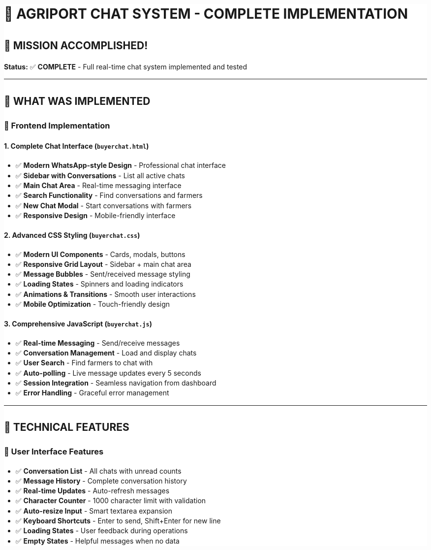 # 💬 AGRIPORT CHAT SYSTEM - COMPLETE IMPLEMENTATION

## 🎉 **MISSION ACCOMPLISHED!**

**Status:** ✅ **COMPLETE** - Full real-time chat system implemented and tested

---

## 🚀 **WHAT WAS IMPLEMENTED**

### **🎨 Frontend Implementation**

#### **1. Complete Chat Interface (`buyerchat.html`)**
- ✅ **Modern WhatsApp-style Design** - Professional chat interface
- ✅ **Sidebar with Conversations** - List all active chats
- ✅ **Main Chat Area** - Real-time messaging interface
- ✅ **Search Functionality** - Find conversations and farmers
- ✅ **New Chat Modal** - Start conversations with farmers
- ✅ **Responsive Design** - Mobile-friendly interface

#### **2. Advanced CSS Styling (`buyerchat.css`)**
- ✅ **Modern UI Components** - Cards, modals, buttons
- ✅ **Responsive Grid Layout** - Sidebar + main chat area
- ✅ **Message Bubbles** - Sent/received message styling
- ✅ **Loading States** - Spinners and loading indicators
- ✅ **Animations & Transitions** - Smooth user interactions
- ✅ **Mobile Optimization** - Touch-friendly design

#### **3. Comprehensive JavaScript (`buyerchat.js`)**
- ✅ **Real-time Messaging** - Send/receive messages
- ✅ **Conversation Management** - Load and display chats
- ✅ **User Search** - Find farmers to chat with
- ✅ **Auto-polling** - Live message updates every 5 seconds
- ✅ **Session Integration** - Seamless navigation from dashboard
- ✅ **Error Handling** - Graceful error management

---

## 🔧 **TECHNICAL FEATURES**

### **📱 User Interface Features**
- ✅ **Conversation List** - All chats with unread counts
- ✅ **Message History** - Complete conversation history
- ✅ **Real-time Updates** - Auto-refresh messages
- ✅ **Character Counter** - 1000 character limit with validation
- ✅ **Auto-resize Input** - Smart textarea expansion
- ✅ **Keyboard Shortcuts** - Enter to send, Shift+Enter for new line
- ✅ **Loading States** - User feedback during operations
- ✅ **Empty States** - Helpful messages when no data
